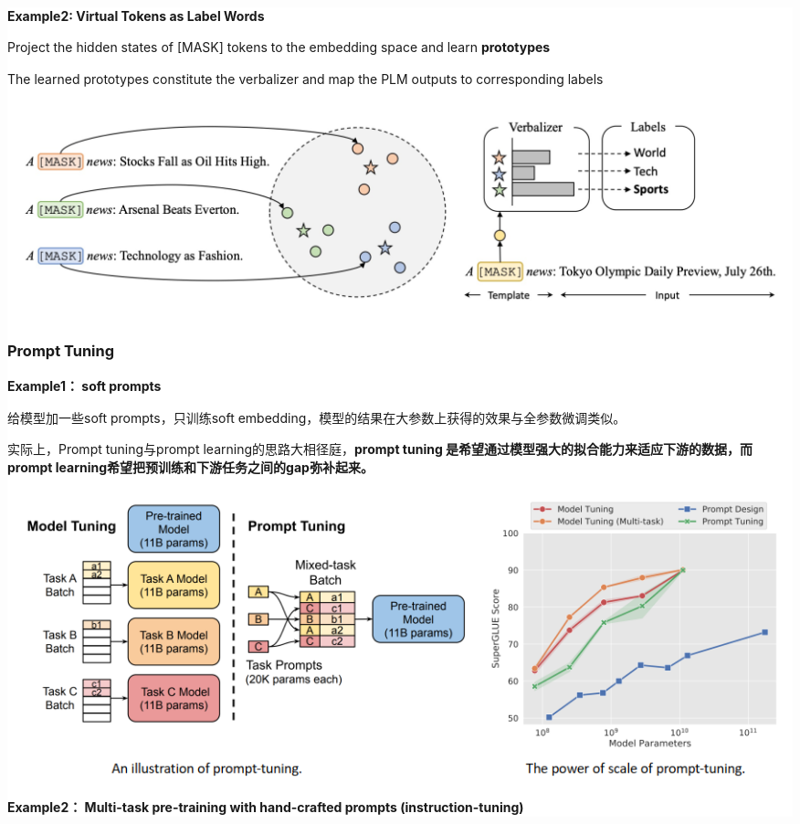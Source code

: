 **Example2: Virtual Tokens as Label Words**

Project the hidden states of [MASK] tokens to the embedding space and learn **prototypes**

The learned prototypes constitute the verbalizer and map the PLM outputs to corresponding labels  

![image-20240415113327556](imgs/image-20240415113327556.png)



### Prompt Tuning

**Example1： soft prompts**

给模型加一些soft prompts，只训练soft embedding，模型的结果在大参数上获得的效果与全参数微调类似。

实际上，Prompt tuning与prompt learning的思路大相径庭，**prompt tuning 是希望通过模型强大的拟合能力来适应下游的数据，而prompt learning希望把预训练和下游任务之间的gap弥补起来。**



![image-20240415141156578](imgs/image-20240415141156578.png)



**Example2： Multi-task pre-training with hand-crafted prompts (instruction-tuning)**
